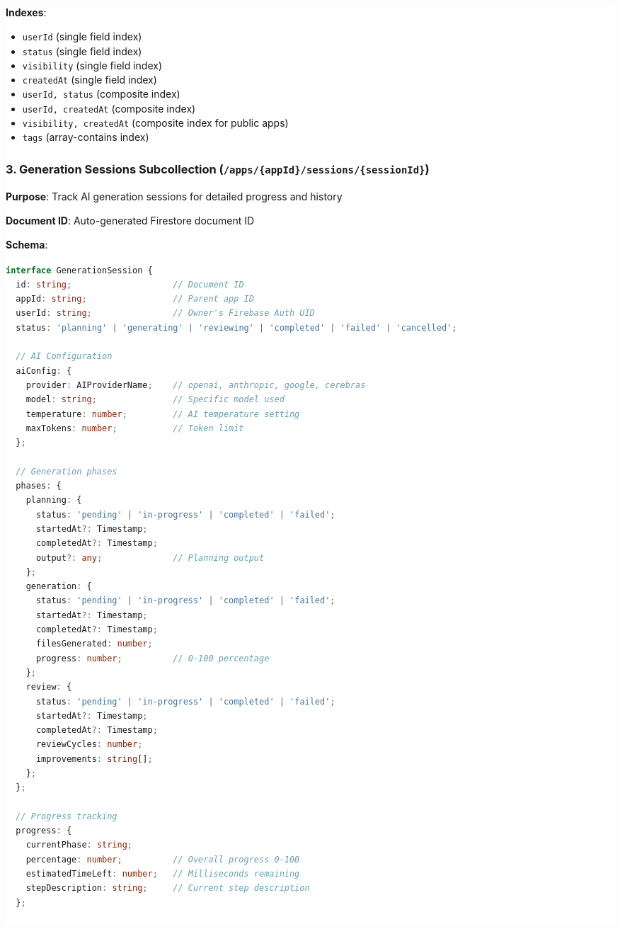 **Indexes**:
- `userId` (single field index)
- `status` (single field index)
- `visibility` (single field index)
- `createdAt` (single field index)
- `userId, status` (composite index)
- `userId, createdAt` (composite index)
- `visibility, createdAt` (composite index for public apps)
- `tags` (array-contains index)

### 3. Generation Sessions Subcollection (`/apps/{appId}/sessions/{sessionId}`)

**Purpose**: Track AI generation sessions for detailed progress and history

**Document ID**: Auto-generated Firestore document ID

**Schema**:
```typescript
interface GenerationSession {
  id: string;                    // Document ID
  appId: string;                 // Parent app ID
  userId: string;                // Owner's Firebase Auth UID
  status: 'planning' | 'generating' | 'reviewing' | 'completed' | 'failed' | 'cancelled';
  
  // AI Configuration
  aiConfig: {
    provider: AIProviderName;    // openai, anthropic, google, cerebras
    model: string;               // Specific model used
    temperature: number;         // AI temperature setting
    maxTokens: number;           // Token limit
  };
  
  // Generation phases
  phases: {
    planning: {
      status: 'pending' | 'in-progress' | 'completed' | 'failed';
      startedAt?: Timestamp;
      completedAt?: Timestamp;
      output?: any;              // Planning output
    };
    generation: {
      status: 'pending' | 'in-progress' | 'completed' | 'failed';
      startedAt?: Timestamp;
      completedAt?: Timestamp;
      filesGenerated: number;
      progress: number;          // 0-100 percentage
    };
    review: {
      status: 'pending' | 'in-progress' | 'completed' | 'failed';
      startedAt?: Timestamp;
      completedAt?: Timestamp;
      reviewCycles: number;
      improvements: string[];
    };
  };
  
  // Progress tracking
  progress: {
    currentPhase: string;
    percentage: number;          // Overall progress 0-100
    estimatedTimeLeft: number;   // Milliseconds remaining
    stepDescription: string;     // Current step description
  };
  
```